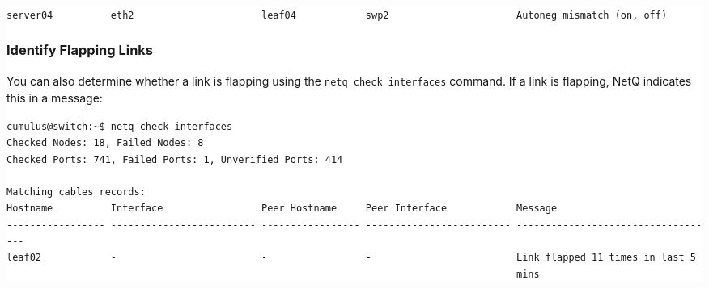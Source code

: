     server04          eth2                      leaf04            swp2                      Autoneg mismatch (on, off)         

### Identify Flapping Links

You can also determine whether a link is flapping using the `netq check
interfaces` command. If a link is flapping, NetQ indicates this in a
message:

```
cumulus@switch:~$ netq check interfaces
Checked Nodes: 18, Failed Nodes: 8
Checked Ports: 741, Failed Ports: 1, Unverified Ports: 414
 
Matching cables records:
Hostname          Interface                 Peer Hostname     Peer Interface            Message
----------------- ------------------------- ----------------- ------------------------- -----------------------------------
leaf02            -                         -                 -                         Link flapped 11 times in last 5
                                                                                        mins                    
```
